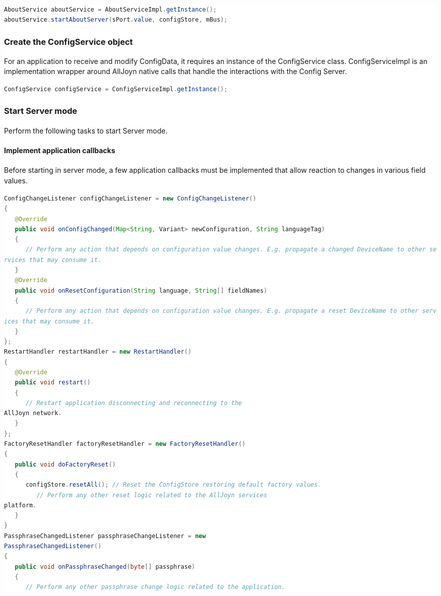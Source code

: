 ```java
AboutService aboutService = AboutServiceImpl.getInstance();
aboutService.startAboutServer(sPort.value, configStore, mBus);
```

### Create the ConfigService object

For an application to receive and modify ConfigData, it requires 
an instance of the ConfigService class. ConfigServiceImpl is an 
implementation wrapper around AllJoyn native calls that handle 
the interactions with the Config Server.

```java
ConfigService configService = ConfigServiceImpl.getInstance();
```

### Start Server mode

Perform the following tasks to start Server mode.

#### Implement application callbacks

Before starting in server mode, a few application callbacks 
must be implemented that allow reaction to changes in various 
field values.

```java
ConfigChangeListener configChangeListener = new ConfigChangeListener()
{
   @Override
   public void onConfigChanged(Map<String, Variant> newConfiguration, String languageTag)
   {
      // Perform any action that depends on configuration value changes. E.g. propagate a changed DeviceName to other services that may consume it.
   }
   @Override
   public void onResetConfiguration(String language, String[] fieldNames)
   {
      // Perform any action that depends on configuration value changes. E.g. propagate a reset DeviceName to other services that may consume it.
   }
};
RestartHandler restartHandler = new RestartHandler()
{
   @Override
   public void restart()
   {
      // Restart application disconnecting and reconnecting to the
AllJoyn network.
   }
};
FactoryResetHandler factoryResetHandler = new FactoryResetHandler()
{
   public void doFactoryReset()
   {
      configStore.resetAll(); // Reset the ConfigStore restoring default factory values.
         // Perform any other reset logic related to the AllJoyn services
platform.
   }
}
PassphraseChangedListener passphraseChangeListener = new
PassphraseChangedListener()
{
   public void onPassphraseChanged(byte[] passphrase)
   {
      // Perform any other passphrase change logic related to the application.
```